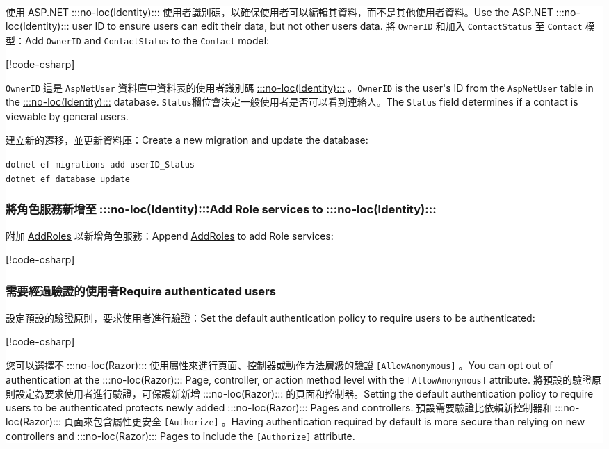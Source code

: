 <span data-ttu-id="da4ec-359">使用 ASP.NET [:::no-loc(Identity):::](xref:security/authentication/identity) 使用者識別碼，以確保使用者可以編輯其資料，而不是其他使用者資料。</span><span class="sxs-lookup"><span data-stu-id="da4ec-359">Use the ASP.NET [:::no-loc(Identity):::](xref:security/authentication/identity) user ID to ensure users can edit their data, but not other users data.</span></span> <span data-ttu-id="da4ec-360">將 `OwnerID` 和加入 `ContactStatus` 至 `Contact` 模型：</span><span class="sxs-lookup"><span data-stu-id="da4ec-360">Add `OwnerID` and `ContactStatus` to the `Contact` model:</span></span>

[!code-csharp[](secure-data/samples/final2.1/Models/Contact.cs?name=snippet1&highlight=5-6,16-999)]

<span data-ttu-id="da4ec-361">`OwnerID` 這是 `AspNetUser` 資料庫中資料表的使用者識別碼 [:::no-loc(Identity):::](xref:security/authentication/identity) 。</span><span class="sxs-lookup"><span data-stu-id="da4ec-361">`OwnerID` is the user's ID from the `AspNetUser` table in the [:::no-loc(Identity):::](xref:security/authentication/identity) database.</span></span> <span data-ttu-id="da4ec-362">`Status`欄位會決定一般使用者是否可以看到連絡人。</span><span class="sxs-lookup"><span data-stu-id="da4ec-362">The `Status` field determines if a contact is viewable by general users.</span></span>

<span data-ttu-id="da4ec-363">建立新的遷移，並更新資料庫：</span><span class="sxs-lookup"><span data-stu-id="da4ec-363">Create a new migration and update the database:</span></span>

```dotnetcli
dotnet ef migrations add userID_Status
dotnet ef database update
```

### <a name="add-role-services-to-no-locidentity"></a><span data-ttu-id="da4ec-364">將角色服務新增至 :::no-loc(Identity):::</span><span class="sxs-lookup"><span data-stu-id="da4ec-364">Add Role services to :::no-loc(Identity):::</span></span>

<span data-ttu-id="da4ec-365">附加 [AddRoles](/dotnet/api/microsoft.aspnetcore.identity.identitybuilder.addroles#Microsoft_AspNetCore_:::no-loc(Identity):::_:::no-loc(Identity):::Builder_AddRoles__1) 以新增角色服務：</span><span class="sxs-lookup"><span data-stu-id="da4ec-365">Append [AddRoles](/dotnet/api/microsoft.aspnetcore.identity.identitybuilder.addroles#Microsoft_AspNetCore_:::no-loc(Identity):::_:::no-loc(Identity):::Builder_AddRoles__1) to add Role services:</span></span>

[!code-csharp[](secure-data/samples/final2.1/Startup.cs?name=snippet2&highlight=11)]

### <a name="require-authenticated-users"></a><span data-ttu-id="da4ec-366">需要經過驗證的使用者</span><span class="sxs-lookup"><span data-stu-id="da4ec-366">Require authenticated users</span></span>

<span data-ttu-id="da4ec-367">設定預設的驗證原則，要求使用者進行驗證：</span><span class="sxs-lookup"><span data-stu-id="da4ec-367">Set the default authentication policy to require users to be authenticated:</span></span>

[!code-csharp[](secure-data/samples/final2.1/Startup.cs?name=snippet&highlight=17-99)] 

 <span data-ttu-id="da4ec-368">您可以選擇不 :::no-loc(Razor)::: 使用屬性來進行頁面、控制器或動作方法層級的驗證 `[AllowAnonymous]` 。</span><span class="sxs-lookup"><span data-stu-id="da4ec-368">You can opt out of authentication at the :::no-loc(Razor)::: Page, controller, or action method level with the `[AllowAnonymous]` attribute.</span></span> <span data-ttu-id="da4ec-369">將預設的驗證原則設定為要求使用者進行驗證，可保護新新增 :::no-loc(Razor)::: 的頁面和控制器。</span><span class="sxs-lookup"><span data-stu-id="da4ec-369">Setting the default authentication policy to require users to be authenticated protects newly added :::no-loc(Razor)::: Pages and controllers.</span></span> <span data-ttu-id="da4ec-370">預設需要驗證比依賴新控制器和 :::no-loc(Razor)::: 頁面來包含屬性更安全 `[Authorize]` 。</span><span class="sxs-lookup"><span data-stu-id="da4ec-370">Having authentication required by default is more secure than relying on new controllers and :::no-loc(Razor)::: Pages to include the `[Authorize]` attribute.</span></span>
